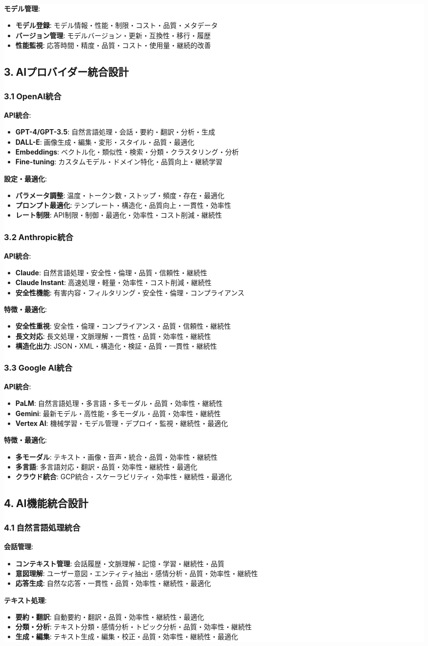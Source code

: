 **モデル管理**:
- **モデル登録**: モデル情報・性能・制限・コスト・品質・メタデータ
- **バージョン管理**: モデルバージョン・更新・互換性・移行・履歴
- **性能監視**: 応答時間・精度・品質・コスト・使用量・継続的改善

## 3. AIプロバイダー統合設計

### 3.1 OpenAI統合
**API統合**:
- **GPT-4/GPT-3.5**: 自然言語処理・会話・要約・翻訳・分析・生成
- **DALL-E**: 画像生成・編集・変形・スタイル・品質・最適化
- **Embeddings**: ベクトル化・類似性・検索・分類・クラスタリング・分析
- **Fine-tuning**: カスタムモデル・ドメイン特化・品質向上・継続学習

**設定・最適化**:
- **パラメータ調整**: 温度・トークン数・ストップ・頻度・存在・最適化
- **プロンプト最適化**: テンプレート・構造化・品質向上・一貫性・効率性
- **レート制限**: API制限・制御・最適化・効率性・コスト削減・継続性

### 3.2 Anthropic統合
**API統合**:
- **Claude**: 自然言語処理・安全性・倫理・品質・信頼性・継続性
- **Claude Instant**: 高速処理・軽量・効率性・コスト削減・継続性
- **安全性機能**: 有害内容・フィルタリング・安全性・倫理・コンプライアンス

**特徴・最適化**:
- **安全性重視**: 安全性・倫理・コンプライアンス・品質・信頼性・継続性
- **長文対応**: 長文処理・文脈理解・一貫性・品質・効率性・継続性
- **構造化出力**: JSON・XML・構造化・検証・品質・一貫性・継続性

### 3.3 Google AI統合
**API統合**:
- **PaLM**: 自然言語処理・多言語・多モーダル・品質・効率性・継続性
- **Gemini**: 最新モデル・高性能・多モーダル・品質・効率性・継続性
- **Vertex AI**: 機械学習・モデル管理・デプロイ・監視・継続性・最適化

**特徴・最適化**:
- **多モーダル**: テキスト・画像・音声・統合・品質・効率性・継続性
- **多言語**: 多言語対応・翻訳・品質・効率性・継続性・最適化
- **クラウド統合**: GCP統合・スケーラビリティ・効率性・継続性・最適化

## 4. AI機能統合設計

### 4.1 自然言語処理統合
**会話管理**:
- **コンテキスト管理**: 会話履歴・文脈理解・記憶・学習・継続性・品質
- **意図理解**: ユーザー意図・エンティティ抽出・感情分析・品質・効率性・継続性
- **応答生成**: 自然な応答・一貫性・品質・効率性・継続性・最適化

**テキスト処理**:
- **要約・翻訳**: 自動要約・翻訳・品質・効率性・継続性・最適化
- **分類・分析**: テキスト分類・感情分析・トピック分析・品質・効率性・継続性
- **生成・編集**: テキスト生成・編集・校正・品質・効率性・継続性・最適化
